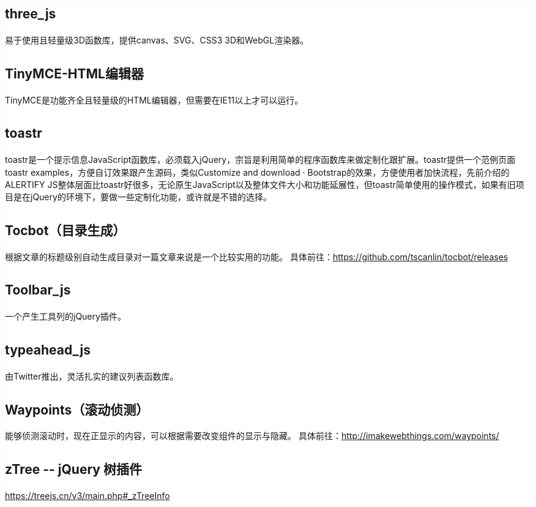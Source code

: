 ## three_js

易于使用且轻量级3D函数库，提供canvas、SVG、CSS3 3D和WebGL渲染器。

## TinyMCE-HTML编辑器

TinyMCE是功能齐全且轻量级的HTML编辑器，但需要在IE11以上才可以运行。

## toastr

toastr是一个提示信息JavaScript函数库，必须载入jQuery，宗旨是利用简单的程序函数库来做定制化跟扩展。toastr提供一个范例页面toastr examples，方便自订效果跟产生源码，类似Customize and download · Bootstrap的效果，方便使用者加快流程，先前介绍的ALERTIFY JS整体层面比toastr好很多，无论原生JavaScript以及整体文件大小和功能延展性，但toastr简单使用的操作模式，如果有旧项目是在jQuery的环境下，要做一些定制化功能，或许就是不错的选择。

## Tocbot（目录生成）

根据文章的标题级别自动生成目录对一篇文章来说是一个比较实用的功能。
具体前往：https://github.com/tscanlin/tocbot/releases

## Toolbar_js

一个产生工具列的jQuery插件。

## typeahead_js

由Twitter推出，灵活扎实的建议列表函数库。

## Waypoints（滚动侦测）

能够侦测滚动时，现在正显示的内容，可以根据需要改变组件的显示与隐藏。
具体前往：http://imakewebthings.com/waypoints/

## zTree -- jQuery 树插件

https://treejs.cn/v3/main.php#_zTreeInfo


